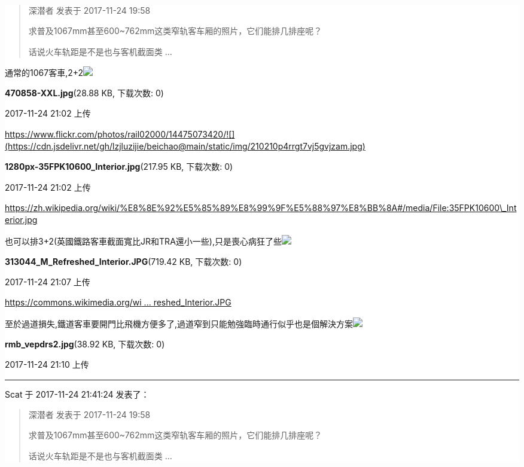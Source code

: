 > 深潜者 发表于 2017-11-24 19:58
> 
> 求普及1067mm甚至600~762mm这类窄轨客车厢的照片，它们能排几排座呢？
> 
> 话说火车轨距是不是也与客机截面类 ...



通常的1067客車,2+2![](https://cdn.jsdelivr.net/gh/lzjluzijie/beichao@main/static/img/210211z618xfbzff2bbu1b.jpg)



**470858-XXL.jpg**(28.88 KB, 下载次数: 0)



2017-11-24 21:02 上传



https://www.flickr.com/photos/rail02000/14475073420/![](https://cdn.jsdelivr.net/gh/lzjluzijie/beichao@main/static/img/210210p4rrgt7vj5gvjzam.jpg)



**1280px-35FPK10600\_Interior.jpg**(217.95 KB, 下载次数: 0)



2017-11-24 21:02 上传



https://zh.wikipedia.org/wiki/%E8%8E%92%E5%85%89%E8%99%9F%E5%88%97%E8%BB%8A#/media/File:35FPK10600\_Interior.jpg

也可以排3+2(英國鐵路客車截面寬比JR和TRA還小一些),只是喪心病狂了些![](https://cdn.jsdelivr.net/gh/lzjluzijie/beichao@main/static/img/210705asarsqj6s8cq9qrj.jpg)



**313044\_M\_Refreshed\_Interior.JPG**(719.42 KB, 下载次数: 0)



2017-11-24 21:07 上传



[https://commons.wikimedia.org/wi ... reshed\_Interior.JPG](https://commons.wikimedia.org/wiki/File:313044_M_Refreshed_Interior.JPG)

至於過道損失,鐵道客車要開門比飛機方便多了,過道窄到只能勉強臨時通行似乎也是個解決方案![](https://cdn.jsdelivr.net/gh/lzjluzijie/beichao@main/static/img/211007nv9vxzx2qfxvvvvr.jpg)



**rmb\_vepdrs2.jpg**(38.92 KB, 下载次数: 0)



2017-11-24 21:10 上传

---------

Scat 于 2017-11-24 21:41:24 发表了：

> 深潜者 发表于 2017-11-24 19:58
> 
> 求普及1067mm甚至600~762mm这类窄轨客车厢的照片，它们能排几排座呢？
> 
> 话说火车轨距是不是也与客机截面类 ...
